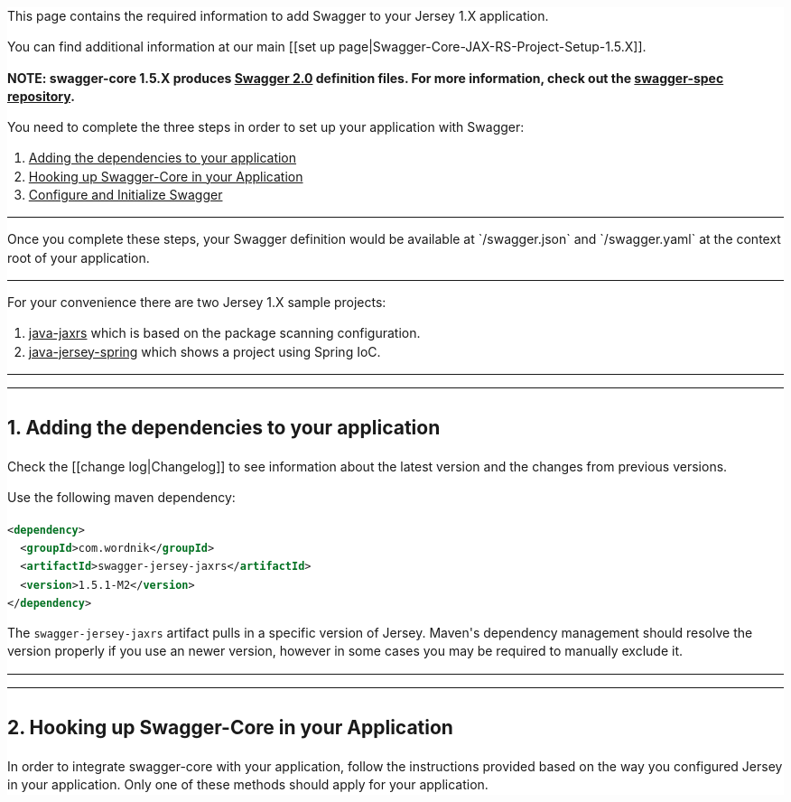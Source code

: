 This page contains the required information to add Swagger to your Jersey 1.X application.

You can find additional information at our main [[set up page|Swagger-Core-JAX-RS-Project-Setup-1.5.X]].

**NOTE: swagger-core 1.5.X produces [Swagger 2.0](https://github.com/wordnik/swagger-spec/blob/master/versions/2.0.md) definition files. For more information, check out the [swagger-spec repository](https://github.com/swagger-api/swagger-spec).**

You need to complete the three steps in order to set up your application with Swagger:

1. [Adding the dependencies to your application](#adding-the-dependencies-to-your-application)
1. [Hooking up Swagger-Core in your Application](#hooking-up-swagger-core-in-your-application)
1. [Configure and Initialize Swagger](#configure-and-initialize-swagger)

<hr>
Once you complete these steps, your Swagger definition would be available at `/swagger.json` and `/swagger.yaml` at the context root of your application.
<hr>

For your convenience there are two Jersey 1.X sample projects:

1. [java-jaxrs](https://github.com/swagger-api/swagger-core/tree/master/samples/java-jaxrs) which is based on the package scanning configuration.
2. [java-jersey-spring](https://github.com/swagger-api/swagger-core/tree/master/samples/java-jersey-spring) which shows a project using Spring IoC.

<hr><hr>

## <a name="adding-the-dependencies-to-your-application"></a>1. Adding the dependencies to your application

Check the [[change log|Changelog]] to see information about the latest version and the changes from previous versions.

Use the following maven dependency:
```xml
<dependency>
  <groupId>com.wordnik</groupId>
  <artifactId>swagger-jersey-jaxrs</artifactId>
  <version>1.5.1-M2</version>
</dependency>
```

The `swagger-jersey-jaxrs` artifact pulls in a specific version of Jersey. Maven's dependency management should resolve the version properly if you use an newer version, however in some cases you may be required to manually exclude it.

<hr><hr>

## <a name="hooking-up-swagger-core-in-your-application"></a>2. Hooking up Swagger-Core in your Application
In order to integrate swagger-core with your application, follow the instructions provided based on the way you configured Jersey in your application. Only one of these methods should apply for your application. 
